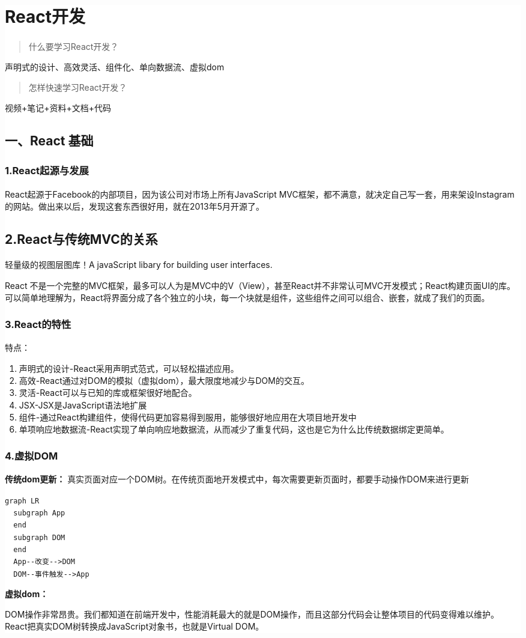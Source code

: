 # React开发

> 什么要学习React开发？

声明式的设计、高效灵活、组件化、单向数据流、虚拟dom

> 怎样快速学习React开发？

视频+笔记+资料+文档+代码 

## 一、React 基础

### 1.React起源与发展

React起源于Facebook的内部项目，因为该公司对市场上所有JavaScript MVC框架，都不满意，就决定自己写一套，用来架设Instagram的网站。做出来以后，发现这套东西很好用，就在2013年5月开源了。

## 2.React与传统MVC的关系

轻量级的视图层图库！A javaScript libary for building user interfaces.

React 不是一个完整的MVC框架，最多可以人为是MVC中的V（View），甚至React并不非常认可MVC开发模式；React构建页面UI的库。可以简单地理解为，React将界面分成了各个独立的小块，每一个块就是组件，这些组件之间可以组合、嵌套，就成了我们的页面。

### 3.React的特性

特点：

1. 声明式的设计-React采用声明式范式，可以轻松描述应用。
2. 高效-React通过对DOM的模拟（虚拟dom），最大限度地减少与DOM的交互。
3. 灵活-React可以与已知的库或框架很好地配合。
4. JSX-JSX是JavaScript语法地扩展
5. 组件-通过React构建组件，使得代码更加容易得到服用，能够很好地应用在大项目地开发中
6. 单项响应地数据流-React实现了单向响应地数据流，从而减少了重复代码，这也是它为什么比传统数据绑定更简单。

### 4.虚拟DOM

**传统dom更新：**
真实页面对应一个DOM树。在传统页面地开发模式中，每次需要更新页面时，都要手动操作DOM来进行更新

```mermaid
graph LR
  subgraph App
  end
  subgraph DOM
  end
  App--改变-->DOM
  DOM--事件触发-->App
```

**虚拟dom：**

DOM操作非常昂贵。我们都知道在前端开发中，性能消耗最大的就是DOM操作，而且这部分代码会让整体项目的代码变得难以维护。React把真实DOM树转换成JavaScript对象书，也就是Virtual DOM。

